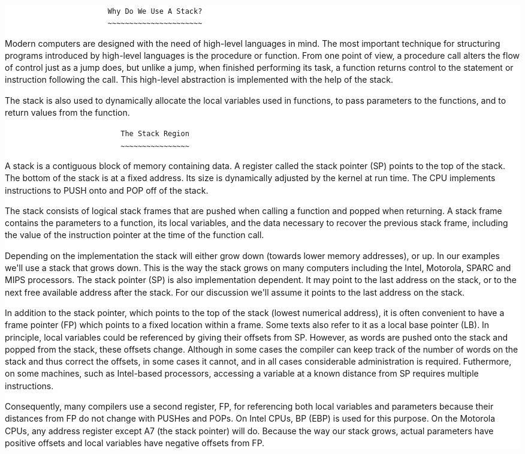 
                            Why Do We Use A Stack?
                            ~~~~~~~~~~~~~~~~~~~~~~

   Modern computers are designed with the need of high-level languages in
mind.  The most important technique for structuring programs introduced by
high-level languages is the procedure or function.  From one point of view, a
procedure call alters the flow of control just as a jump does, but unlike a
jump, when finished performing its task, a function returns control to the 
statement or instruction following the call.  This high-level abstraction
is implemented with the help of the stack.

  The stack is also used to dynamically allocate the local variables used in
functions, to pass parameters to the functions, and to return values from the
function.


                               The Stack Region
                               ~~~~~~~~~~~~~~~~

   A stack is a contiguous block of memory containing data.  A register called
the stack pointer (SP) points to the top of the stack.  The bottom of the 
stack is at a fixed address.  Its size is dynamically adjusted by the kernel 
at run time. The CPU implements instructions to PUSH onto and POP off of the 
stack. 

   The stack consists of logical stack frames that are pushed when calling a
function and popped when returning.  A stack frame contains the parameters to 
a function, its local variables, and the data necessary to recover the 
previous stack frame, including the value of the instruction pointer at the 
time of the function call.

   Depending on the implementation the stack will either grow down (towards
lower memory addresses), or up.  In our examples we'll use a stack that grows
down.  This is the way the stack grows on many computers including the Intel, 
Motorola, SPARC and MIPS processors.  The stack pointer (SP) is also
implementation dependent.  It may point to the last address on the stack, or 
to the next free available address after the stack.  For our discussion we'll
assume it points to the last address on the stack.

   In addition to the stack pointer, which points to the top of the stack
(lowest numerical address), it is often convenient to have a frame pointer
(FP) which points to a fixed location within a frame.  Some texts also refer
to it as a local base pointer (LB).  In principle, local variables could be
referenced by giving their offsets from SP.  However, as words are pushed onto
the stack and popped from the stack, these offsets change.  Although in some
cases the compiler can keep track of the number of words on the stack and
thus correct the offsets, in some cases it cannot, and in all cases
considerable administration is required.  Futhermore, on some machines, such
as Intel-based processors, accessing a variable at a known distance from SP
requires multiple instructions.

   Consequently, many compilers use a second register, FP, for referencing
both local variables and parameters because their distances from FP do
not change with PUSHes and POPs.  On Intel CPUs, BP (EBP) is used for this 
purpose.  On the Motorola CPUs, any address register except A7 (the stack 
pointer) will do.  Because the way our stack grows, actual parameters have 
positive offsets and local variables have negative offsets from FP.
